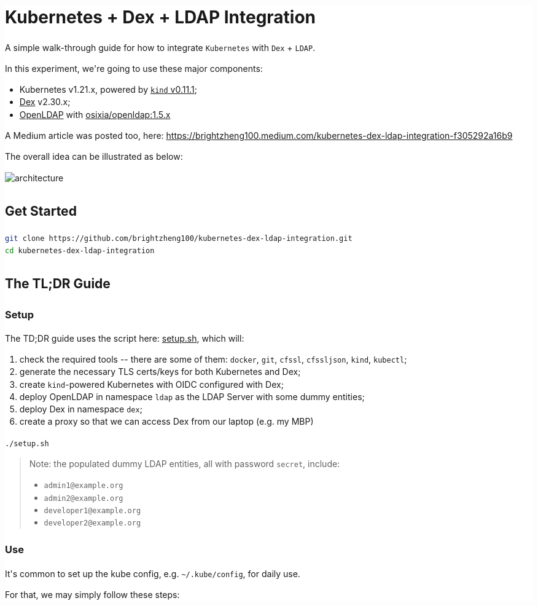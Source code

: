 # Kubernetes + Dex + LDAP Integration

A simple walk-through guide for how to integrate `Kubernetes` with `Dex` + `LDAP`.

In this experiment, we're going to use these major components:

- Kubernetes v1.21.x, powered by [`kind` v0.11.1](https://kind.sigs.k8s.io/);
- [Dex](https://github.com/dexidp/dex) v2.30.x;
- [OpenLDAP](https://www.openldap.org/) with [osixia/openldap:1.5.x](https://github.com/osixia/docker-openldap)

A Medium article was posted too, here: https://brightzheng100.medium.com/kubernetes-dex-ldap-integration-f305292a16b9

The overall idea can be illustrated as below:

![architecture](misc/architecture.png)

## Get Started

```sh
git clone https://github.com/brightzheng100/kubernetes-dex-ldap-integration.git
cd kubernetes-dex-ldap-integration
```

## The TL;DR Guide

### Setup

The TD;DR guide uses the script here: [setup.sh](setup.sh), which will:
1. check the required tools -- there are some of them: `docker`, `git`, `cfssl`, `cfssljson`, `kind`, `kubectl`;
2. generate the necessary TLS certs/keys for both Kubernetes and Dex;
3. create `kind`-powered Kubernetes with OIDC configured with Dex;
4. deploy OpenLDAP in namespace `ldap` as the LDAP Server with some dummy entities;
5. deploy Dex in namespace `dex`;
6. create a proxy so that we can access Dex from our laptop (e.g. my MBP)

```sh
./setup.sh
```

> Note: the populated dummy LDAP entities, all with password `secret`, include:
> - `admin1@example.org`
> - `admin2@example.org`
> - `developer1@example.org`
> - `developer2@example.org`

### Use

It's common to set up the kube config, e.g. `~/.kube/config`, for daily use.

For that, we may simply follow these steps:

